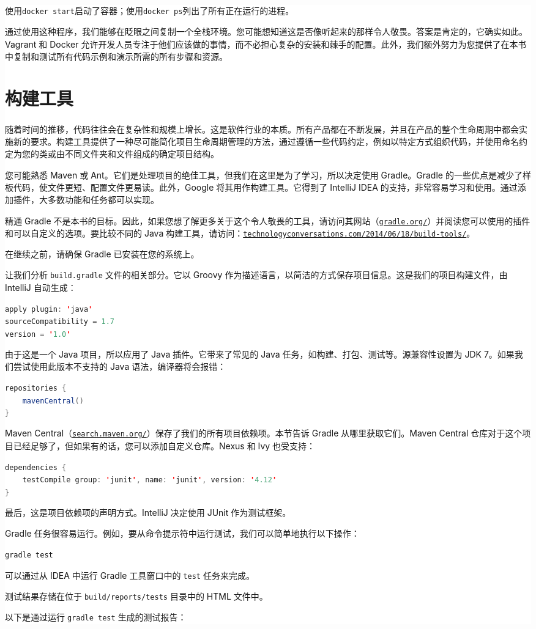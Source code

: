 使用`docker start`启动了容器；使用`docker ps`列出了所有正在运行的进程。

通过使用这种程序，我们能够在眨眼之间复制一个全栈环境。您可能想知道这是否像听起来的那样令人敬畏。答案是肯定的，它确实如此。Vagrant 和 Docker 允许开发人员专注于他们应该做的事情，而不必担心复杂的安装和棘手的配置。此外，我们额外努力为您提供了在本书中复制和测试所有代码示例和演示所需的所有步骤和资源。

# 构建工具

随着时间的推移，代码往往会在复杂性和规模上增长。这是软件行业的本质。所有产品都在不断发展，并且在产品的整个生命周期中都会实施新的要求。构建工具提供了一种尽可能简化项目生命周期管理的方法，通过遵循一些代码约定，例如以特定方式组织代码，并使用命名约定为您的类或由不同文件夹和文件组成的确定项目结构。

您可能熟悉 Maven 或 Ant。它们是处理项目的绝佳工具，但我们在这里是为了学习，所以决定使用 Gradle。Gradle 的一些优点是减少了样板代码，使文件更短、配置文件更易读。此外，Google 将其用作构建工具。它得到了 IntelliJ IDEA 的支持，非常容易学习和使用。通过添加插件，大多数功能和任务都可以实现。

精通 Gradle 不是本书的目标。因此，如果您想了解更多关于这个令人敬畏的工具，请访问其网站（[`gradle.org/`](http://gradle.org/)）并阅读您可以使用的插件和可以自定义的选项。要比较不同的 Java 构建工具，请访问：[`technologyconversations.com/2014/06/18/build-tools/`](https://technologyconversations.com/2014/06/18/build-tools/)。

在继续之前，请确保 Gradle 已安装在您的系统上。

让我们分析 `build.gradle` 文件的相关部分。它以 Groovy 作为描述语言，以简洁的方式保存项目信息。这是我们的项目构建文件，由 IntelliJ 自动生成：

```java
apply plugin: 'java'
sourceCompatibility = 1.7
version = '1.0'
```

由于这是一个 Java 项目，所以应用了 Java 插件。它带来了常见的 Java 任务，如构建、打包、测试等。源兼容性设置为 JDK 7。如果我们尝试使用此版本不支持的 Java 语法，编译器将会报错：

```java
repositories { 
    mavenCentral() 
} 
```

Maven Central（[`search.maven.org/`](http://search.maven.org/)）保存了我们的所有项目依赖项。本节告诉 Gradle 从哪里获取它们。Maven Central 仓库对于这个项目已经足够了，但如果有的话，您可以添加自定义仓库。Nexus 和 Ivy 也受支持：

```java
dependencies { 
    testCompile group: 'junit', name: 'junit', version: '4.12' 
} 
```

最后，这是项目依赖项的声明方式。IntelliJ 决定使用 JUnit 作为测试框架。

Gradle 任务很容易运行。例如，要从命令提示符中运行测试，我们可以简单地执行以下操作：

```java
gradle test  
```

可以通过从 IDEA 中运行 Gradle 工具窗口中的 `test` 任务来完成。

测试结果存储在位于 `build/reports/tests` 目录中的 HTML 文件中。

以下是通过运行 `gradle test` 生成的测试报告：
